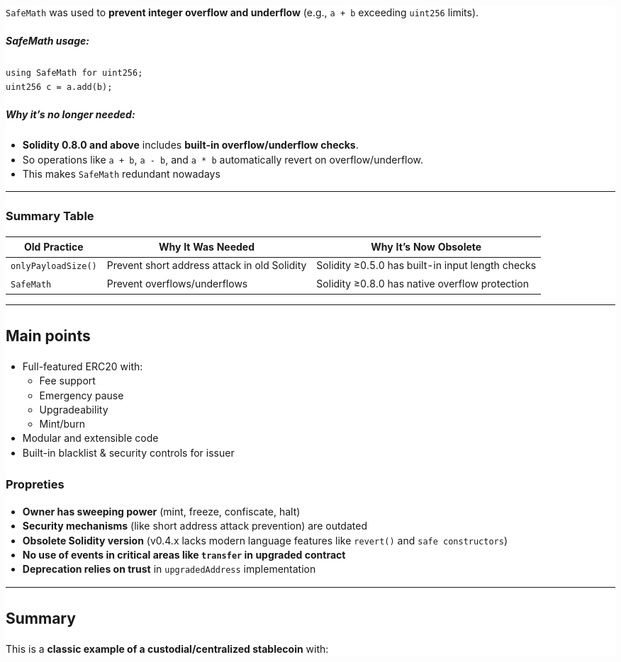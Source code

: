 `SafeMath` was used to **prevent integer overflow and underflow** (e.g., `a + b` exceeding `uint256` limits).

##### SafeMath usage:

```solidity
using SafeMath for uint256;
uint256 c = a.add(b);
```

##### Why it’s no longer needed:

- **Solidity 0.8.0 and above** includes **built-in overflow/underflow checks**.
- So operations like `a + b`, `a - b`, and `a * b` automatically revert on overflow/underflow.
- This makes `SafeMath` redundant nowadays

------

### Summary Table

| Old Practice        | Why It Was Needed                            | Why It’s Now Obsolete                            |
| ------------------- | -------------------------------------------- | ------------------------------------------------ |
| `onlyPayloadSize()` | Prevent short address attack in old Solidity | Solidity ≥0.5.0 has built-in input length checks |
| `SafeMath`          | Prevent overflows/underflows                 | Solidity ≥0.8.0 has native overflow protection   |

------

## Main points

- Full-featured ERC20 with:
  - Fee support
  - Emergency pause
  - Upgradeability
  - Mint/burn
- Modular and extensible code
- Built-in blacklist & security controls for issuer

### Propreties

- **Owner has sweeping power** (mint, freeze, confiscate, halt)
- **Security mechanisms** (like short address attack prevention) are outdated
- **Obsolete Solidity version** (v0.4.x lacks modern language features like `revert()` and `safe constructors`)
- **No use of events in critical areas like `transfer` in upgraded contract**
- **Deprecation relies on trust** in `upgradedAddress` implementation



------

## Summary

This is a **classic example of a custodial/centralized stablecoin** with:
